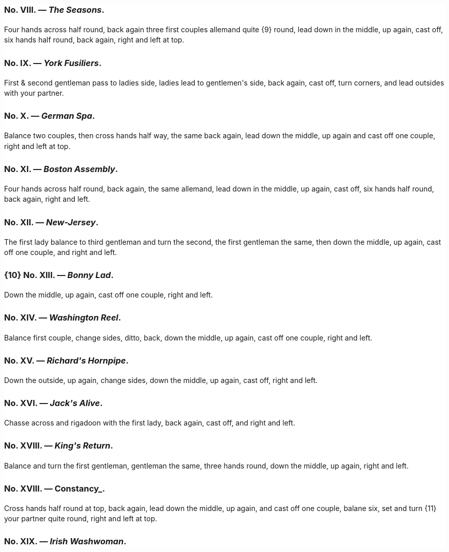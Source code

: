 ### No. VIII. — _The Seasons_.

Four hands across half round, back again three first couples allemand quite {9} round, lead down in the middle, up again, cast off, six hands half round, back again, right and left at top.

### No. IX. — _York Fusiliers_.

First & second gentleman pass to ladies side, ladies lead to gentlemen's side, back again, cast off, turn corners, and lead outsides with your partner.

### No. X. — _German Spa_.

Balance two couples, then cross hands half way, the same back again, lead down the middle, up again and cast off one couple, right and left at top.

### No. XI. — _Boston Assembly_.

Four hands across half round, back again, the same allemand, lead down in the middle, up again, cast off, six hands half round, back again, right and left.

### No. XII. — _New-Jersey_.

The first lady balance to third gentleman and turn the second, the first gentleman the same, then down the middle, up again, cast off one couple, and right and left.

### {10} No. XIII. — _Bonny Lad_.

Down the middle, up again, cast off one couple, right and left.

### No. XIV. — _Washington Reel_.

Balance first couple, change sides, ditto, back, down the middle, up again, cast off one couple, right and left.

### No. XV. — _Richard's Hornpipe_.

Down the outside, up again, change sides, down the middle, up again, cast off, right and left.

### No. XVI. — _Jack's Alive_.

Chasse across and rigadoon with the first lady, back again, cast off, and right and left.

### No. XVIII. — _King's Return_.

Balance and turn the first gentleman, gentleman the same, three hands round, down the middle, up again, right and left.

### No. XVIII. — Constancy_.

Cross hands half round at top, back again, lead down the middle, up again, and cast off one couple, balane six, set and turn {11} your partner quite round, right and left at top.

### No. XIX. — _Irish Washwoman_.
